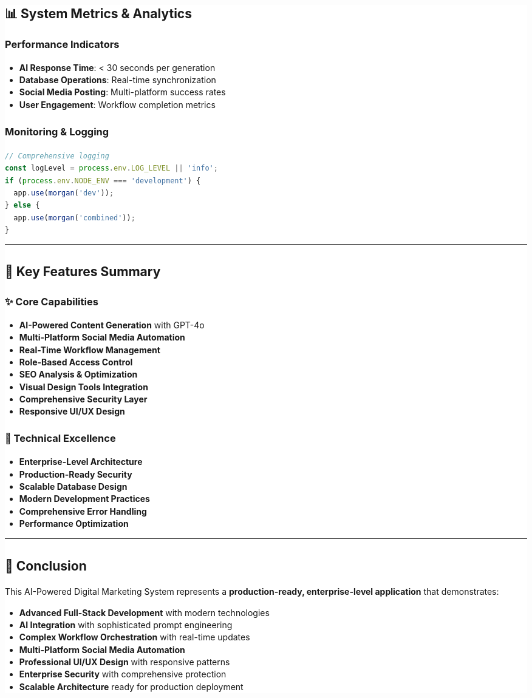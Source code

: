 
## 📊 System Metrics & Analytics

### **Performance Indicators**
- **AI Response Time**: < 30 seconds per generation
- **Database Operations**: Real-time synchronization
- **Social Media Posting**: Multi-platform success rates
- **User Engagement**: Workflow completion metrics

### **Monitoring & Logging**
```javascript
// Comprehensive logging
const logLevel = process.env.LOG_LEVEL || 'info';
if (process.env.NODE_ENV === 'development') {
  app.use(morgan('dev'));
} else {
  app.use(morgan('combined'));
}
```

---

## 🎯 Key Features Summary

### **✨ Core Capabilities**
- **AI-Powered Content Generation** with GPT-4o
- **Multi-Platform Social Media Automation**
- **Real-Time Workflow Management**
- **Role-Based Access Control**
- **SEO Analysis & Optimization**
- **Visual Design Tools Integration**
- **Comprehensive Security Layer**
- **Responsive UI/UX Design**

### **🔧 Technical Excellence**
- **Enterprise-Level Architecture**
- **Production-Ready Security**
- **Scalable Database Design**
- **Modern Development Practices**
- **Comprehensive Error Handling**
- **Performance Optimization**

---

## 📝 Conclusion

This AI-Powered Digital Marketing System represents a **production-ready, enterprise-level application** that demonstrates:

- **Advanced Full-Stack Development** with modern technologies
- **AI Integration** with sophisticated prompt engineering
- **Complex Workflow Orchestration** with real-time updates
- **Multi-Platform Social Media Automation**
- **Professional UI/UX Design** with responsive patterns
- **Enterprise Security** with comprehensive protection
- **Scalable Architecture** ready for production deployment
